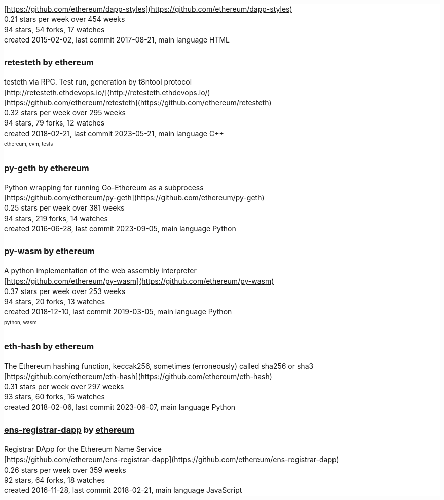[https://github.com/ethereum/dapp-styles](https://github.com/ethereum/dapp-styles)  
0.21 stars per week over 454 weeks  
94 stars, 54 forks, 17 watches  
created 2015-02-02, last commit 2017-08-21, main language HTML  


### [retesteth](https://github.com/ethereum/retesteth) by [ethereum](https://github.com/ethereum)  
testeth via RPC. Test run, generation by t8ntool protocol  
[http://retesteth.ethdevops.io/](http://retesteth.ethdevops.io/)  
[https://github.com/ethereum/retesteth](https://github.com/ethereum/retesteth)  
0.32 stars per week over 295 weeks  
94 stars, 79 forks, 12 watches  
created 2018-02-21, last commit 2023-05-21, main language C++  
<sub><sup>ethereum, evm, tests</sup></sub>


### [py-geth](https://github.com/ethereum/py-geth) by [ethereum](https://github.com/ethereum)  
Python wrapping for running Go-Ethereum as a subprocess  
[https://github.com/ethereum/py-geth](https://github.com/ethereum/py-geth)  
0.25 stars per week over 381 weeks  
94 stars, 219 forks, 14 watches  
created 2016-06-28, last commit 2023-09-05, main language Python  


### [py-wasm](https://github.com/ethereum/py-wasm) by [ethereum](https://github.com/ethereum)  
A python implementation of the web assembly interpreter  
[https://github.com/ethereum/py-wasm](https://github.com/ethereum/py-wasm)  
0.37 stars per week over 253 weeks  
94 stars, 20 forks, 13 watches  
created 2018-12-10, last commit 2019-03-05, main language Python  
<sub><sup>python, wasm</sup></sub>


### [eth-hash](https://github.com/ethereum/eth-hash) by [ethereum](https://github.com/ethereum)  
The Ethereum hashing function, keccak256, sometimes (erroneously) called sha256 or sha3  
[https://github.com/ethereum/eth-hash](https://github.com/ethereum/eth-hash)  
0.31 stars per week over 297 weeks  
93 stars, 60 forks, 16 watches  
created 2018-02-06, last commit 2023-06-07, main language Python  


### [ens-registrar-dapp](https://github.com/ethereum/ens-registrar-dapp) by [ethereum](https://github.com/ethereum)  
Registrar DApp for the Ethereum Name Service  
[https://github.com/ethereum/ens-registrar-dapp](https://github.com/ethereum/ens-registrar-dapp)  
0.26 stars per week over 359 weeks  
92 stars, 64 forks, 18 watches  
created 2016-11-28, last commit 2018-02-21, main language JavaScript  
